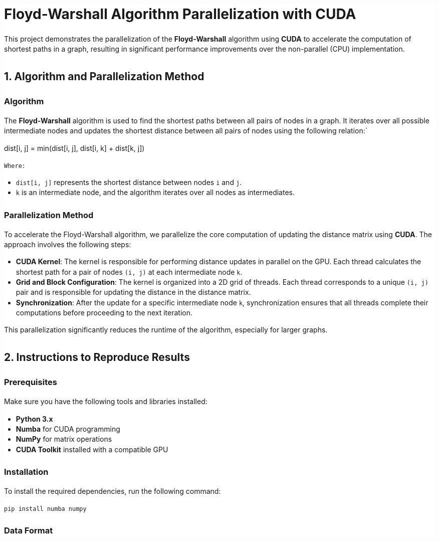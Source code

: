 # Floyd-Warshall Algorithm Parallelization with CUDA

This project demonstrates the parallelization of the **Floyd-Warshall** algorithm using **CUDA** to accelerate the computation of shortest paths in a graph, resulting in significant performance improvements over the non-parallel (CPU) implementation.

## 1. Algorithm and Parallelization Method

### Algorithm
The **Floyd-Warshall** algorithm is used to find the shortest paths between all pairs of nodes in a graph. It iterates over all possible intermediate nodes and updates the shortest distance between all pairs of nodes using the following relation:` 

dist[i, j] = min(dist[i, j], dist[i, k] + dist[k, j])


 `Where:`
- `dist[i, j]` represents the shortest distance between nodes `i` and `j`.
- `k` is an intermediate node, and the algorithm iterates over all nodes as intermediates.

### Parallelization Method
To accelerate the Floyd-Warshall algorithm, we parallelize the core computation of updating the distance matrix using **CUDA**. The approach involves the following steps:

- **CUDA Kernel**: The kernel is responsible for performing distance updates in parallel on the GPU. Each thread calculates the shortest path for a pair of nodes `(i, j)` at each intermediate node `k`.
- **Grid and Block Configuration**: The kernel is organized into a 2D grid of threads. Each thread corresponds to a unique `(i, j)` pair and is responsible for updating the distance in the distance matrix.
- **Synchronization**: After the update for a specific intermediate node `k`, synchronization ensures that all threads complete their computations before proceeding to the next iteration.

This parallelization significantly reduces the runtime of the algorithm, especially for larger graphs.

## 2. Instructions to Reproduce Results

### Prerequisites
Make sure you have the following tools and libraries installed:
- **Python 3.x**
- **Numba** for CUDA programming
- **NumPy** for matrix operations
- **CUDA Toolkit** installed with a compatible GPU

### Installation
To install the required dependencies, run the following command:

```bash
pip install numba numpy
```
### Data Format

